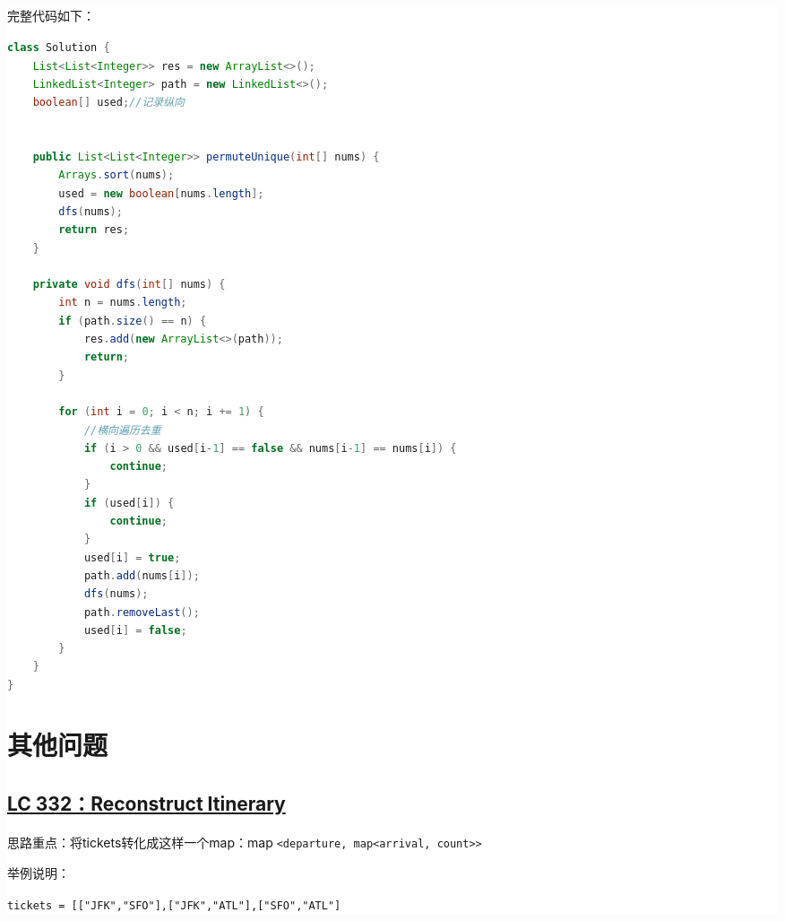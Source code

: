 完整代码如下：

```java
class Solution {
    List<List<Integer>> res = new ArrayList<>();
    LinkedList<Integer> path = new LinkedList<>();
    boolean[] used;//记录纵向

  
    public List<List<Integer>> permuteUnique(int[] nums) {
        Arrays.sort(nums);
        used = new boolean[nums.length];
        dfs(nums);
        return res;  
    }
  
    private void dfs(int[] nums) {
        int n = nums.length;
        if (path.size() == n) {
            res.add(new ArrayList<>(path));
            return;
        }
  
        for (int i = 0; i < n; i += 1) {
            //横向遍历去重
            if (i > 0 && used[i-1] == false && nums[i-1] == nums[i]) {
                continue;
            }
            if (used[i]) {
                continue;
            }
            used[i] = true;
            path.add(nums[i]);
            dfs(nums);
            path.removeLast();
            used[i] = false;
        }
    }
}
```

# 其他问题

## [LC 332：Reconstruct Itinerary](https://leetcode.com/problems/reconstruct-itinerary/)

思路重点：将tickets转化成这样一个map：map `<departure, map<arrival, count>>`

举例说明：

```
tickets = [["JFK","SFO"],["JFK","ATL"],["SFO","ATL"]
```

